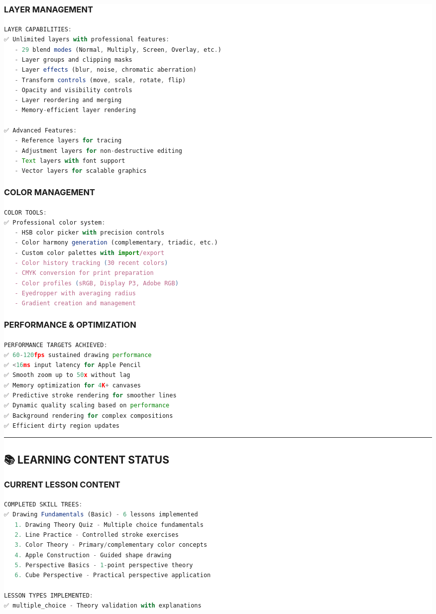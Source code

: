 ### **LAYER MANAGEMENT**
```typescript
LAYER CAPABILITIES:
✅ Unlimited layers with professional features:
   - 29 blend modes (Normal, Multiply, Screen, Overlay, etc.)
   - Layer groups and clipping masks
   - Layer effects (blur, noise, chromatic aberration)
   - Transform controls (move, scale, rotate, flip)
   - Opacity and visibility controls
   - Layer reordering and merging
   - Memory-efficient layer rendering

✅ Advanced Features:
   - Reference layers for tracing
   - Adjustment layers for non-destructive editing
   - Text layers with font support
   - Vector layers for scalable graphics
```

### **COLOR MANAGEMENT**
```typescript
COLOR TOOLS:
✅ Professional color system:
   - HSB color picker with precision controls
   - Color harmony generation (complementary, triadic, etc.)
   - Custom color palettes with import/export
   - Color history tracking (30 recent colors)
   - CMYK conversion for print preparation
   - Color profiles (sRGB, Display P3, Adobe RGB)
   - Eyedropper with averaging radius
   - Gradient creation and management
```

### **PERFORMANCE & OPTIMIZATION**
```typescript
PERFORMANCE TARGETS ACHIEVED:
✅ 60-120fps sustained drawing performance
✅ <16ms input latency for Apple Pencil
✅ Smooth zoom up to 50x without lag
✅ Memory optimization for 4K+ canvases
✅ Predictive stroke rendering for smoother lines
✅ Dynamic quality scaling based on performance
✅ Background rendering for complex compositions
✅ Efficient dirty region updates
```

---

## 📚 LEARNING CONTENT STATUS

### **CURRENT LESSON CONTENT**
```typescript
COMPLETED SKILL TREES:
✅ Drawing Fundamentals (Basic) - 6 lessons implemented
   1. Drawing Theory Quiz - Multiple choice fundamentals
   2. Line Practice - Controlled stroke exercises  
   3. Color Theory - Primary/complementary color concepts
   4. Apple Construction - Guided shape drawing
   5. Perspective Basics - 1-point perspective theory
   6. Cube Perspective - Practical perspective application

LESSON TYPES IMPLEMENTED:
✅ multiple_choice - Theory validation with explanations
```
